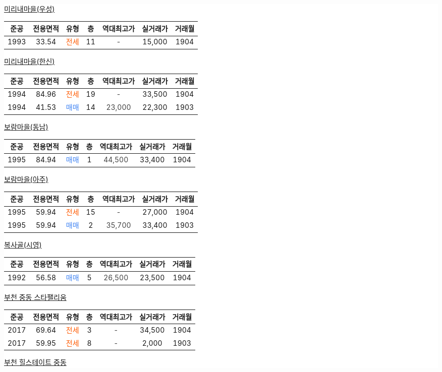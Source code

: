 [미리내마을(우성)](https://search.naver.com/search.naver?query=%EA%B2%BD%EA%B8%B0%EB%8F%84+%EB%B6%80%EC%B2%9C%EC%8B%9C+%EC%A4%91%EB%8F%99+%EB%AF%B8%EB%A6%AC%EB%82%B4%EB%A7%88%EC%9D%84%28%EC%9A%B0%EC%84%B1%29)

|준공|전용면적|유형|층|역대최고가|실거래가|거래월|
|:---:|:---:|:---:|:---:|:---:|:---:|:---:|
|1993|33.54|<span style="color:#ff5a00">전세</span>|11|<span style="color:#444444">-</span>|15,000|1904|

[미리내마을(한신)](https://search.naver.com/search.naver?query=%EA%B2%BD%EA%B8%B0%EB%8F%84+%EB%B6%80%EC%B2%9C%EC%8B%9C+%EC%A4%91%EB%8F%99+%EB%AF%B8%EB%A6%AC%EB%82%B4%EB%A7%88%EC%9D%84%28%ED%95%9C%EC%8B%A0%29)

|준공|전용면적|유형|층|역대최고가|실거래가|거래월|
|:---:|:---:|:---:|:---:|:---:|:---:|:---:|
|1994|84.96|<span style="color:#ff5a00">전세</span>|19|<span style="color:#444444">-</span>|33,500|1904|
|1994|41.53|<span style="color:#4285f3">매매</span>|14|<span style="color:#444444">23,000</span>|22,300|1903|

[보람마을(동남)](https://search.naver.com/search.naver?query=%EA%B2%BD%EA%B8%B0%EB%8F%84+%EB%B6%80%EC%B2%9C%EC%8B%9C+%EC%A4%91%EB%8F%99+%EB%B3%B4%EB%9E%8C%EB%A7%88%EC%9D%84%28%EB%8F%99%EB%82%A8%29)

|준공|전용면적|유형|층|역대최고가|실거래가|거래월|
|:---:|:---:|:---:|:---:|:---:|:---:|:---:|
|1995|84.94|<span style="color:#4285f3">매매</span>|1|<span style="color:#444444">44,500</span>|33,400|1904|

[보람마을(아주)](https://search.naver.com/search.naver?query=%EA%B2%BD%EA%B8%B0%EB%8F%84+%EB%B6%80%EC%B2%9C%EC%8B%9C+%EC%A4%91%EB%8F%99+%EB%B3%B4%EB%9E%8C%EB%A7%88%EC%9D%84%28%EC%95%84%EC%A3%BC%29)

|준공|전용면적|유형|층|역대최고가|실거래가|거래월|
|:---:|:---:|:---:|:---:|:---:|:---:|:---:|
|1995|59.94|<span style="color:#ff5a00">전세</span>|15|<span style="color:#444444">-</span>|27,000|1904|
|1995|59.94|<span style="color:#4285f3">매매</span>|2|<span style="color:#444444">35,700</span>|33,400|1903|

[복사골(시영)](https://search.naver.com/search.naver?query=%EA%B2%BD%EA%B8%B0%EB%8F%84+%EB%B6%80%EC%B2%9C%EC%8B%9C+%EC%A4%91%EB%8F%99+%EB%B3%B5%EC%82%AC%EA%B3%A8%28%EC%8B%9C%EC%98%81%29)

|준공|전용면적|유형|층|역대최고가|실거래가|거래월|
|:---:|:---:|:---:|:---:|:---:|:---:|:---:|
|1992|56.58|<span style="color:#4285f3">매매</span>|5|<span style="color:#444444">26,500</span>|23,500|1904|

[부천 중동 스타팰리움](https://search.naver.com/search.naver?query=%EA%B2%BD%EA%B8%B0%EB%8F%84+%EB%B6%80%EC%B2%9C%EC%8B%9C+%EC%A4%91%EB%8F%99+%EB%B6%80%EC%B2%9C+%EC%A4%91%EB%8F%99+%EC%8A%A4%ED%83%80%ED%8C%B0%EB%A6%AC%EC%9B%80)

|준공|전용면적|유형|층|역대최고가|실거래가|거래월|
|:---:|:---:|:---:|:---:|:---:|:---:|:---:|
|2017|69.64|<span style="color:#ff5a00">전세</span>|3|<span style="color:#444444">-</span>|34,500|1904|
|2017|59.95|<span style="color:#ff5a00">전세</span>|8|<span style="color:#444444">-</span>|2,000|1903|

[부천 힐스테이트 중동](https://search.naver.com/search.naver?query=%EA%B2%BD%EA%B8%B0%EB%8F%84+%EB%B6%80%EC%B2%9C%EC%8B%9C+%EC%A4%91%EB%8F%99+%EB%B6%80%EC%B2%9C+%ED%9E%90%EC%8A%A4%ED%85%8C%EC%9D%B4%ED%8A%B8+%EC%A4%91%EB%8F%99)
